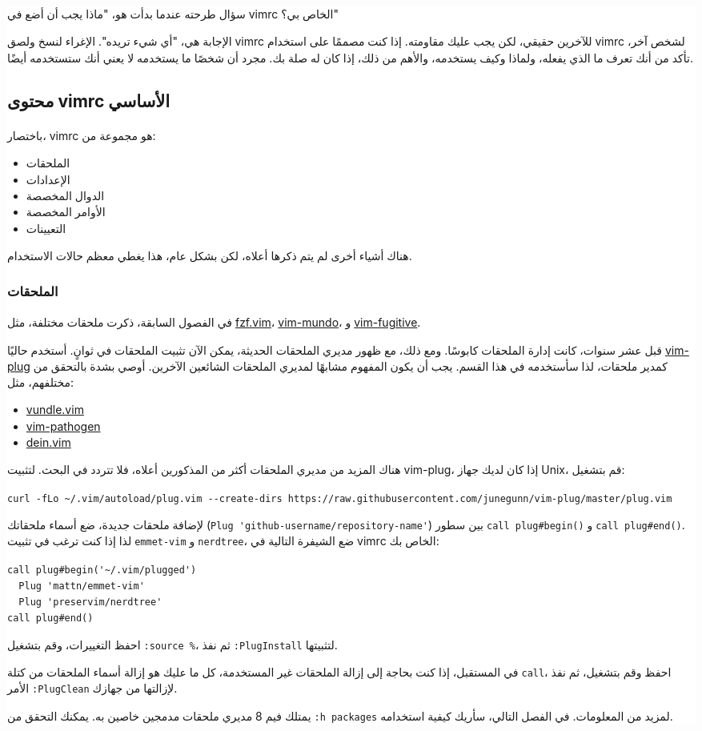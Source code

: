 سؤال طرحته عندما بدأت هو، "ماذا يجب أن أضع في vimrc الخاص بي؟"

الإجابة هي، "أي شيء تريده". الإغراء لنسخ ولصق vimrc للآخرين حقيقي، لكن يجب عليك مقاومته. إذا كنت مصممًا على استخدام vimrc لشخص آخر، تأكد من أنك تعرف ما الذي يفعله، ولماذا وكيف يستخدمه، والأهم من ذلك، إذا كان له صلة بك. مجرد أن شخصًا ما يستخدمه لا يعني أنك ستستخدمه أيضًا.

## محتوى vimrc الأساسي

باختصار، vimrc هو مجموعة من:
- الملحقات
- الإعدادات
- الدوال المخصصة
- الأوامر المخصصة
- التعيينات

هناك أشياء أخرى لم يتم ذكرها أعلاه، لكن بشكل عام، هذا يغطي معظم حالات الاستخدام.

### الملحقات

في الفصول السابقة، ذكرت ملحقات مختلفة، مثل [fzf.vim](https://github.com/junegunn/fzf.vim)، [vim-mundo](https://github.com/simnalamburt/vim-mundo)، و [vim-fugitive](https://github.com/tpope/vim-fugitive).

قبل عشر سنوات، كانت إدارة الملحقات كابوسًا. ومع ذلك، مع ظهور مديري الملحقات الحديثة، يمكن الآن تثبيت الملحقات في ثوانٍ. أستخدم حاليًا [vim-plug](https://github.com/junegunn/vim-plug) كمدير ملحقات، لذا سأستخدمه في هذا القسم. يجب أن يكون المفهوم مشابهًا لمديري الملحقات الشائعين الآخرين. أوصي بشدة بالتحقق من مختلفهم، مثل:
- [vundle.vim](https://github.com/VundleVim/Vundle.vim)
- [vim-pathogen](https://github.com/tpope/vim-pathogen)
- [dein.vim](https://github.com/Shougo/dein.vim)

هناك المزيد من مديري الملحقات أكثر من المذكورين أعلاه، فلا تتردد في البحث. لتثبيت vim-plug، إذا كان لديك جهاز Unix، قم بتشغيل:

```shell
curl -fLo ~/.vim/autoload/plug.vim --create-dirs https://raw.githubusercontent.com/junegunn/vim-plug/master/plug.vim
```

لإضافة ملحقات جديدة، ضع أسماء ملحقاتك (`Plug 'github-username/repository-name'`) بين سطور `call plug#begin()` و `call plug#end()`. لذا إذا كنت ترغب في تثبيت `emmet-vim` و `nerdtree`، ضع الشيفرة التالية في vimrc الخاص بك:

```shell
call plug#begin('~/.vim/plugged')
  Plug 'mattn/emmet-vim'
  Plug 'preservim/nerdtree'
call plug#end()
```

احفظ التغييرات، وقم بتشغيل `:source %`، ثم نفذ `:PlugInstall` لتثبيتها.

في المستقبل، إذا كنت بحاجة إلى إزالة الملحقات غير المستخدمة، كل ما عليك هو إزالة أسماء الملحقات من كتلة `call`، احفظ وقم بتشغيل، ثم نفذ الأمر `:PlugClean` لإزالتها من جهازك.

يمتلك فيم 8 مديري ملحقات مدمجين خاصين به. يمكنك التحقق من `:h packages` لمزيد من المعلومات. في الفصل التالي، سأريك كيفية استخدامه.
